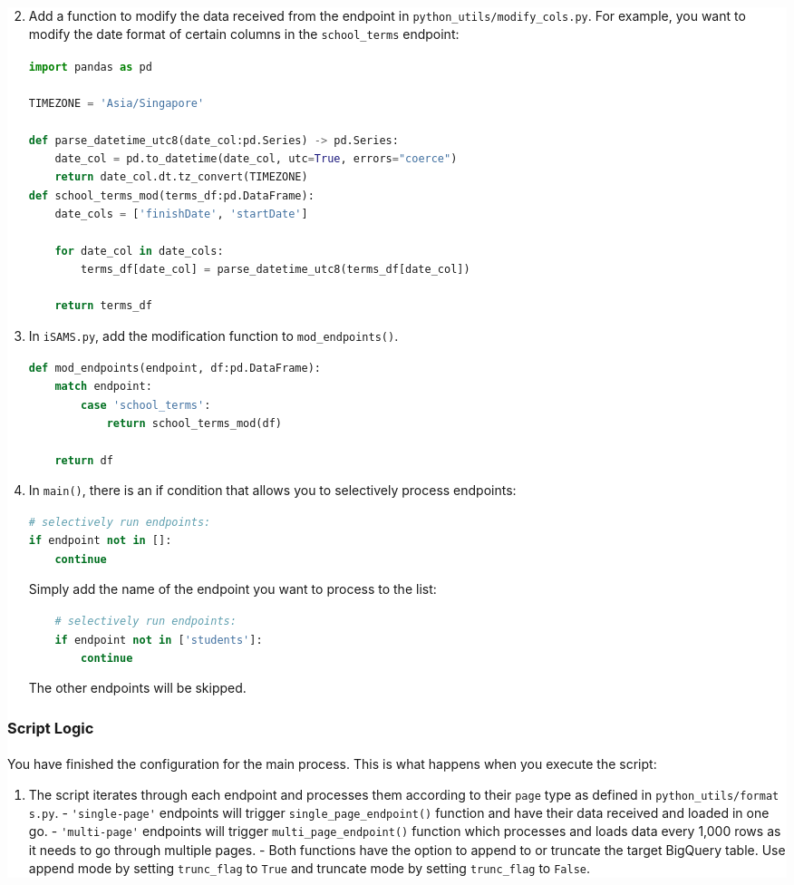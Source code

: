 2. Add a function to modify the data received from the endpoint in `python_utils/modify_cols.py`. For example, you want to modify the date format of certain columns in the `school_terms` endpoint:
	```py
	import pandas as pd

	TIMEZONE = 'Asia/Singapore'

	def parse_datetime_utc8(date_col:pd.Series) -> pd.Series:
		date_col = pd.to_datetime(date_col, utc=True, errors="coerce")
		return date_col.dt.tz_convert(TIMEZONE)
	def school_terms_mod(terms_df:pd.DataFrame):
		date_cols = ['finishDate', 'startDate']

		for date_col in date_cols:
			terms_df[date_col] = parse_datetime_utc8(terms_df[date_col])

		return terms_df
	```

3. In `iSAMS.py`, add the modification function to `mod_endpoints()`.
	```py
	def mod_endpoints(endpoint, df:pd.DataFrame):
		match endpoint:
			case 'school_terms':
				return school_terms_mod(df)
		
		return df
	```

4. In `main()`, there is an if condition that allows you to selectively process endpoints:
	```py
	# selectively run endpoints:
	if endpoint not in []:
		continue
	```

	Simply add the name of the endpoint you want to process to the list:
	```py
		# selectively run endpoints:
		if endpoint not in ['students']:
			continue
	```

	The other endpoints will be skipped.

### Script Logic

You have finished the configuration for the main process. This is what happens when you execute the script:

1. The script iterates through each endpoint and processes them according to their `page` type as defined in `python_utils/formats.py`.
        - `'single-page'` endpoints will trigger `single_page_endpoint()` function and have their data received and loaded in one go.
        - `'multi-page'` endpoints will trigger `multi_page_endpoint()` function which processes and loads data every 1,000 rows as it needs to go through multiple pages.
        - Both functions have the option to append to or truncate the target BigQuery table. Use append mode by setting `trunc_flag` to `True` and truncate mode by setting `trunc_flag` to `False`.
